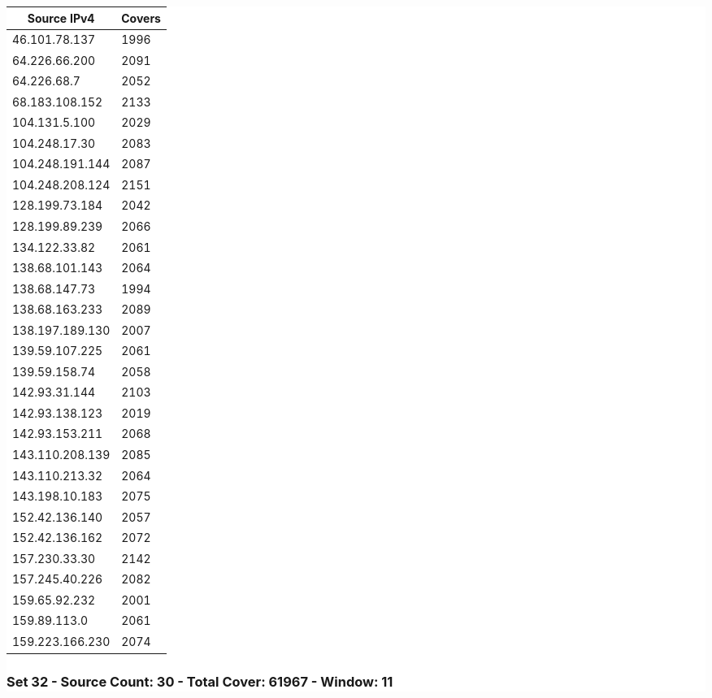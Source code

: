 | Source IPv4 | Covers |
| --- | --- |
| 46.101.78.137 | 1996 |
| 64.226.66.200 | 2091 |
| 64.226.68.7 | 2052 |
| 68.183.108.152 | 2133 |
| 104.131.5.100 | 2029 |
| 104.248.17.30 | 2083 |
| 104.248.191.144 | 2087 |
| 104.248.208.124 | 2151 |
| 128.199.73.184 | 2042 |
| 128.199.89.239 | 2066 |
| 134.122.33.82 | 2061 |
| 138.68.101.143 | 2064 |
| 138.68.147.73 | 1994 |
| 138.68.163.233 | 2089 |
| 138.197.189.130 | 2007 |
| 139.59.107.225 | 2061 |
| 139.59.158.74 | 2058 |
| 142.93.31.144 | 2103 |
| 142.93.138.123 | 2019 |
| 142.93.153.211 | 2068 |
| 143.110.208.139 | 2085 |
| 143.110.213.32 | 2064 |
| 143.198.10.183 | 2075 |
| 152.42.136.140 | 2057 |
| 152.42.136.162 | 2072 |
| 157.230.33.30 | 2142 |
| 157.245.40.226 | 2082 |
| 159.65.92.232 | 2001 |
| 159.89.113.0 | 2061 |
| 159.223.166.230 | 2074 |
### Set 32 - Source Count: 30 - Total Cover: 61967 - Window: 11
